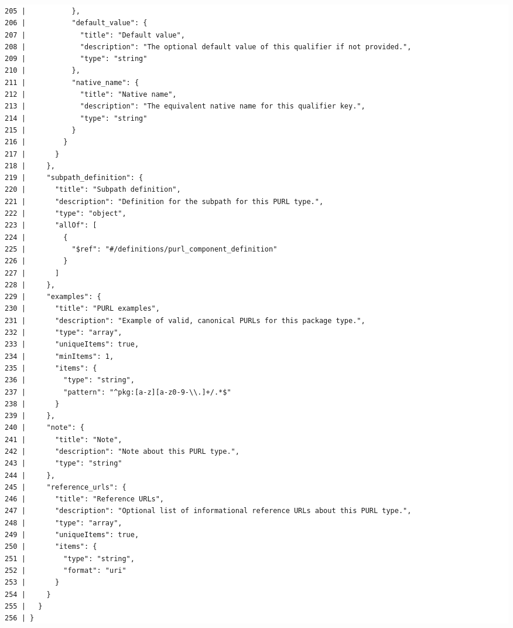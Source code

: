     205 |           },
    206 |           "default_value": {
    207 |             "title": "Default value",
    208 |             "description": "The optional default value of this qualifier if not provided.",
    209 |             "type": "string"
    210 |           },
    211 |           "native_name": {
    212 |             "title": "Native name",
    213 |             "description": "The equivalent native name for this qualifier key.",
    214 |             "type": "string"
    215 |           }
    216 |         }
    217 |       }
    218 |     },
    219 |     "subpath_definition": {
    220 |       "title": "Subpath definition",
    221 |       "description": "Definition for the subpath for this PURL type.",
    222 |       "type": "object",
    223 |       "allOf": [
    224 |         {
    225 |           "$ref": "#/definitions/purl_component_definition"
    226 |         }
    227 |       ]
    228 |     },
    229 |     "examples": {
    230 |       "title": "PURL examples",
    231 |       "description": "Example of valid, canonical PURLs for this package type.",
    232 |       "type": "array",
    233 |       "uniqueItems": true,
    234 |       "minItems": 1,
    235 |       "items": {
    236 |         "type": "string",
    237 |         "pattern": "^pkg:[a-z][a-z0-9-\\.]+/.*$"
    238 |       }
    239 |     },
    240 |     "note": {
    241 |       "title": "Note",
    242 |       "description": "Note about this PURL type.",
    243 |       "type": "string"
    244 |     },
    245 |     "reference_urls": {
    246 |       "title": "Reference URLs",
    247 |       "description": "Optional list of informational reference URLs about this PURL type.",
    248 |       "type": "array",
    249 |       "uniqueItems": true,
    250 |       "items": {
    251 |         "type": "string",
    252 |         "format": "uri"
    253 |       }
    254 |     }
    255 |   }
    256 | }
